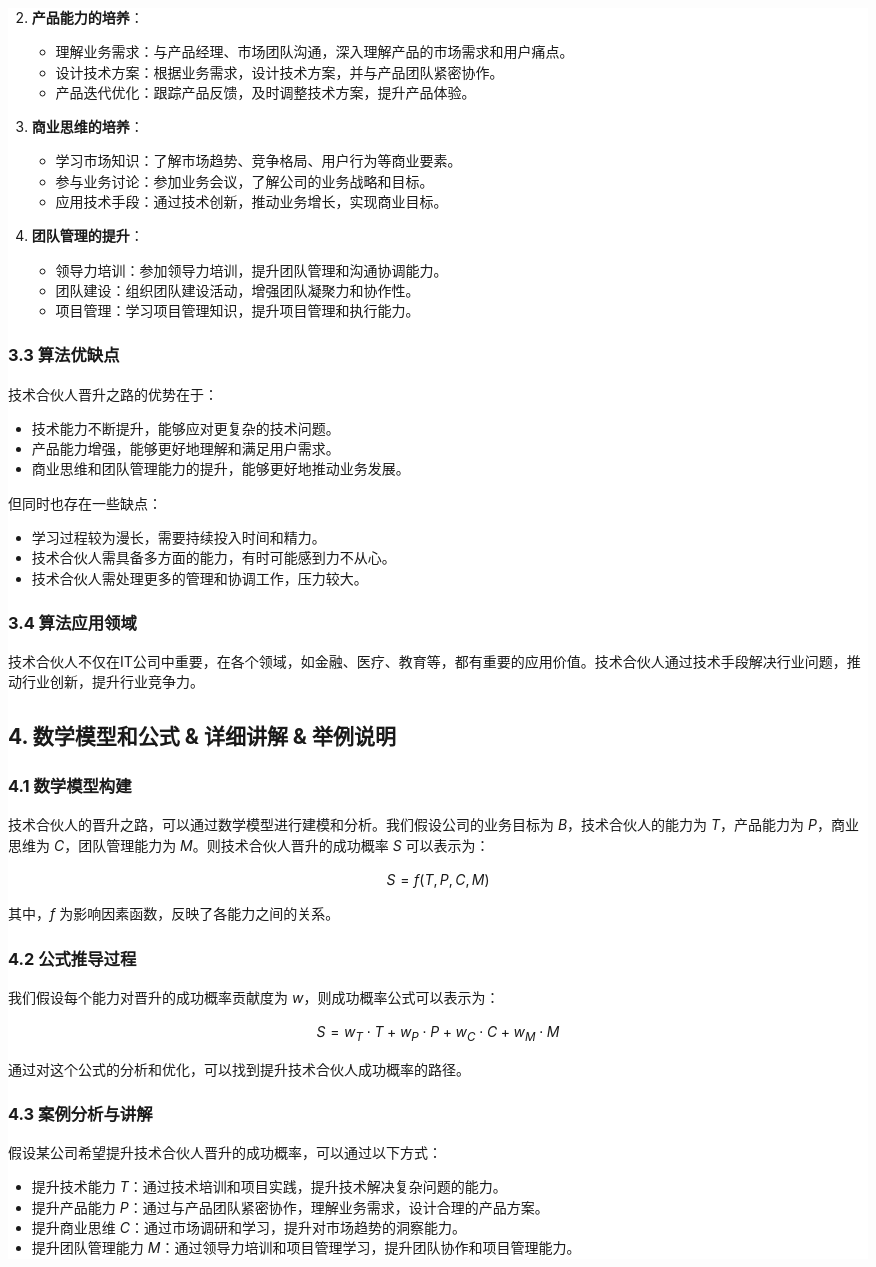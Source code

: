 2. **产品能力的培养**：
   - 理解业务需求：与产品经理、市场团队沟通，深入理解产品的市场需求和用户痛点。
   - 设计技术方案：根据业务需求，设计技术方案，并与产品团队紧密协作。
   - 产品迭代优化：跟踪产品反馈，及时调整技术方案，提升产品体验。

3. **商业思维的培养**：
   - 学习市场知识：了解市场趋势、竞争格局、用户行为等商业要素。
   - 参与业务讨论：参加业务会议，了解公司的业务战略和目标。
   - 应用技术手段：通过技术创新，推动业务增长，实现商业目标。

4. **团队管理的提升**：
   - 领导力培训：参加领导力培训，提升团队管理和沟通协调能力。
   - 团队建设：组织团队建设活动，增强团队凝聚力和协作性。
   - 项目管理：学习项目管理知识，提升项目管理和执行能力。

### 3.3 算法优缺点

技术合伙人晋升之路的优势在于：
- 技术能力不断提升，能够应对更复杂的技术问题。
- 产品能力增强，能够更好地理解和满足用户需求。
- 商业思维和团队管理能力的提升，能够更好地推动业务发展。

但同时也存在一些缺点：
- 学习过程较为漫长，需要持续投入时间和精力。
- 技术合伙人需具备多方面的能力，有时可能感到力不从心。
- 技术合伙人需处理更多的管理和协调工作，压力较大。

### 3.4 算法应用领域

技术合伙人不仅在IT公司中重要，在各个领域，如金融、医疗、教育等，都有重要的应用价值。技术合伙人通过技术手段解决行业问题，推动行业创新，提升行业竞争力。

## 4. 数学模型和公式 & 详细讲解 & 举例说明

### 4.1 数学模型构建

技术合伙人的晋升之路，可以通过数学模型进行建模和分析。我们假设公司的业务目标为 $B$，技术合伙人的能力为 $T$，产品能力为 $P$，商业思维为 $C$，团队管理能力为 $M$。则技术合伙人晋升的成功概率 $S$ 可以表示为：

$$ S = f(T, P, C, M) $$

其中，$f$ 为影响因素函数，反映了各能力之间的关系。

### 4.2 公式推导过程

我们假设每个能力对晋升的成功概率贡献度为 $w$，则成功概率公式可以表示为：

$$ S = w_T \cdot T + w_P \cdot P + w_C \cdot C + w_M \cdot M $$

通过对这个公式的分析和优化，可以找到提升技术合伙人成功概率的路径。

### 4.3 案例分析与讲解

假设某公司希望提升技术合伙人晋升的成功概率，可以通过以下方式：
- 提升技术能力 $T$：通过技术培训和项目实践，提升技术解决复杂问题的能力。
- 提升产品能力 $P$：通过与产品团队紧密协作，理解业务需求，设计合理的产品方案。
- 提升商业思维 $C$：通过市场调研和学习，提升对市场趋势的洞察能力。
- 提升团队管理能力 $M$：通过领导力培训和项目管理学习，提升团队协作和项目管理能力。
